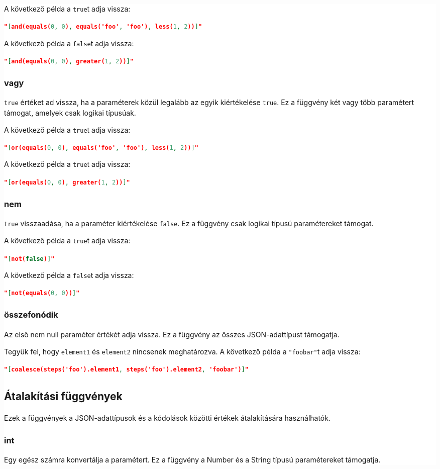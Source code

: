 A következő példa a `true`t adja vissza:

```json
"[and(equals(0, 0), equals('foo', 'foo'), less(1, 2))]"
```

A következő példa a `false`t adja vissza:

```json
"[and(equals(0, 0), greater(1, 2))]"
```

### <a name="or"></a>vagy
`true` értéket ad vissza, ha a paraméterek közül legalább az egyik kiértékelése `true`. Ez a függvény két vagy több paramétert támogat, amelyek csak logikai típusúak.

A következő példa a `true`t adja vissza:

```json
"[or(equals(0, 0), equals('foo', 'foo'), less(1, 2))]"
```

A következő példa a `true`t adja vissza:

```json
"[or(equals(0, 0), greater(1, 2))]"
```

### <a name="not"></a>nem
`true` visszaadása, ha a paraméter kiértékelése `false`. Ez a függvény csak logikai típusú paramétereket támogat.

A következő példa a `true`t adja vissza:

```json
"[not(false)]"
```

A következő példa a `false`t adja vissza:

```json
"[not(equals(0, 0))]"
```

### <a name="coalesce"></a>összefonódik
Az első nem null paraméter értékét adja vissza. Ez a függvény az összes JSON-adattípust támogatja.

Tegyük fel, hogy `element1` és `element2` nincsenek meghatározva. A következő példa a `"foobar"`t adja vissza:

```json
"[coalesce(steps('foo').element1, steps('foo').element2, 'foobar')]"
```

## <a name="conversion-functions"></a>Átalakítási függvények
Ezek a függvények a JSON-adattípusok és a kódolások közötti értékek átalakítására használhatók.

### <a name="int"></a>int
Egy egész számra konvertálja a paramétert. Ez a függvény a Number és a String típusú paramétereket támogatja.
